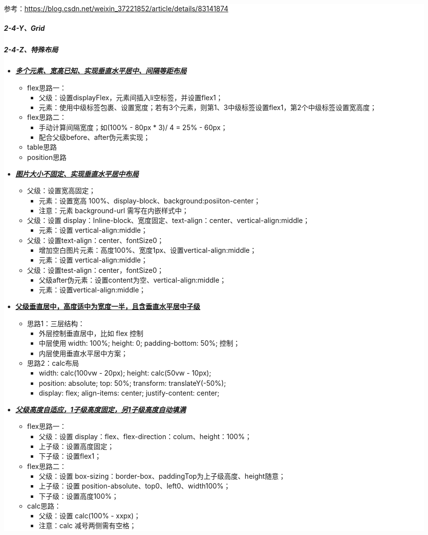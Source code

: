 参考：https://blog.csdn.net/weixin_37221852/article/details/83141874







##### 2-4-Y、Grid 



##### 2-4-Z、特殊布局

- **<u>*多个元素、宽高已知、实现垂直水平居中、间隔等距布局*</u>**
  - flex思路一：
    - 父级：设置displayFlex，元素间插入li空标签，并设置flex1；
    - 元素：使用中级标签包裹、设置宽度；若有3个元素，则第1、3中级标签设置flex1，第2个中级标签设置宽高度；
  - flex思路二：
    - 手动计算间隔宽度；如(100% - 80px * 3)/ 4 = 25% - 60px；
    - 配合父级before、after伪元素实现；
  - table思路
  - position思路

- **<u>*图片大小不固定、实现垂直水平居中布局*</u>**
  - 父级：设置宽高固定；
    - 元素：设置宽高 100%、display-block、background:posiiton-center；
    - 注意：元素 background-url 需写在内嵌样式中；
  - 父级：设置 display：Inline-block、宽度固定、text-align：center、vertical-align:middle；
    - 元素：设置 vertical-align:middle；
  - 父级：设置text-align：center、fontSize0；
    - 增加空白图片元素：高度100%、宽度1px、设置vertical-align:middle；
    - 元素：设置 vertical-align:middle；
  - 父级：设置test-align：center，fontSize0；
    - 父级after伪元素：设置content为空、vertical-align:middle；
    - 元素：设置vertical-align:middle；
- <u>**父级垂直居中，高度适中为宽度一半，且含垂直水平居中子级**</u>
  - 思路1：三层结构：
    - 外层控制垂直居中，比如 flex 控制
    - 中层使用 width: 100%; height: 0; padding-bottom: 50%; 控制；
    - 内层使用垂直水平居中方案；
  - 思路2：calc布局
    - width: calc(100vw - 20px); height: calc(50vw - 10px); 
    - position: absolute;   top: 50%; transform: translateY(-50%);
    - display: flex;  align-items: center;  justify-content: center;

- **<u>*父级高度自适应，1子级高度固定，另1子级高度自动填满*</u>**
  - flex思路一：
    - 父级：设置 display：flex、flex-direction：colum、height：100%；
    - 上子级：设置高度固定；
    - 下子级：设置flex1；
  - flex思路二：
    - 父级：设置 box-sizing：border-box、paddingTop为上子级高度、height随意；
    - 上子级：设置 position-absolute、top0、left0、width100%；
    - 下子级：设置高度100%；
  - calc思路：
    - 父级：设置 calc(100% - xxpx)；
    - 注意：calc 减号两侧需有空格；
